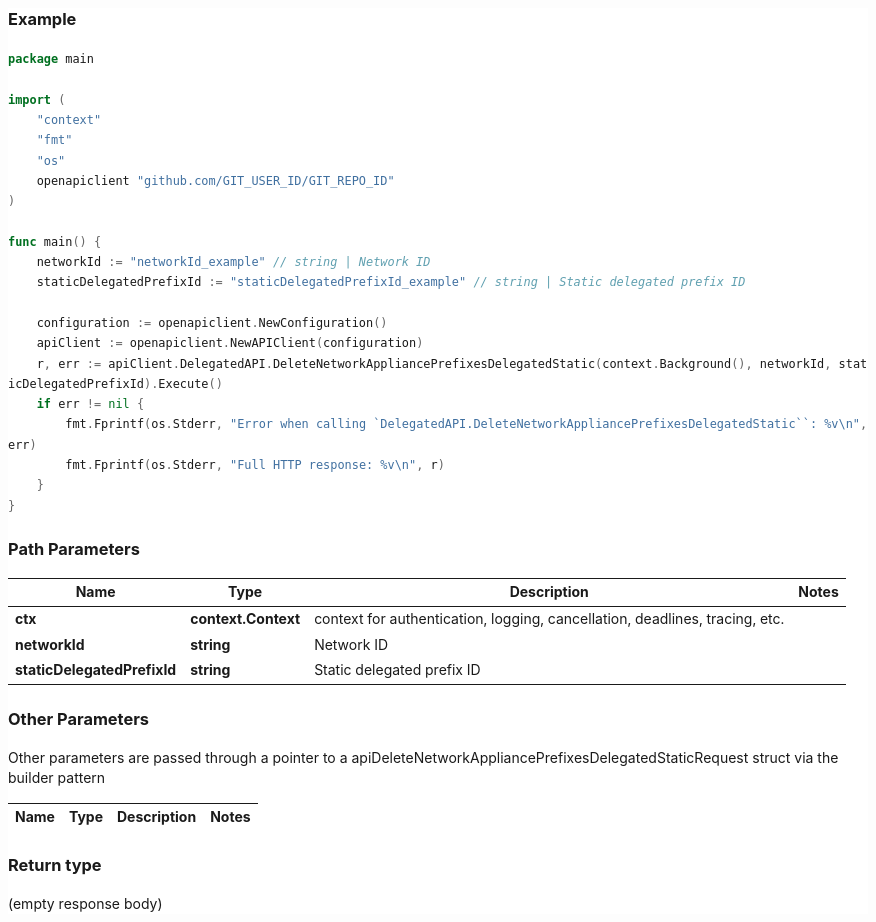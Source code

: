 

### Example

```go
package main

import (
	"context"
	"fmt"
	"os"
	openapiclient "github.com/GIT_USER_ID/GIT_REPO_ID"
)

func main() {
	networkId := "networkId_example" // string | Network ID
	staticDelegatedPrefixId := "staticDelegatedPrefixId_example" // string | Static delegated prefix ID

	configuration := openapiclient.NewConfiguration()
	apiClient := openapiclient.NewAPIClient(configuration)
	r, err := apiClient.DelegatedAPI.DeleteNetworkAppliancePrefixesDelegatedStatic(context.Background(), networkId, staticDelegatedPrefixId).Execute()
	if err != nil {
		fmt.Fprintf(os.Stderr, "Error when calling `DelegatedAPI.DeleteNetworkAppliancePrefixesDelegatedStatic``: %v\n", err)
		fmt.Fprintf(os.Stderr, "Full HTTP response: %v\n", r)
	}
}
```

### Path Parameters


Name | Type | Description  | Notes
------------- | ------------- | ------------- | -------------
**ctx** | **context.Context** | context for authentication, logging, cancellation, deadlines, tracing, etc.
**networkId** | **string** | Network ID | 
**staticDelegatedPrefixId** | **string** | Static delegated prefix ID | 

### Other Parameters

Other parameters are passed through a pointer to a apiDeleteNetworkAppliancePrefixesDelegatedStaticRequest struct via the builder pattern


Name | Type | Description  | Notes
------------- | ------------- | ------------- | -------------



### Return type

 (empty response body)
